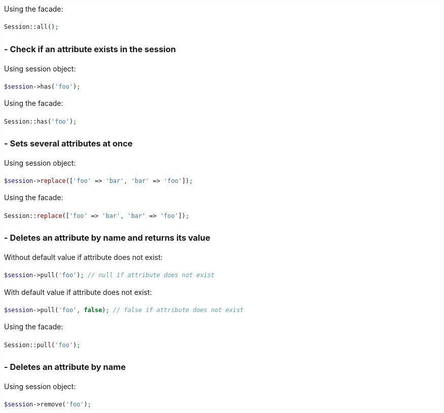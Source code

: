 Using the facade:

```php
Session::all();
```

### - Check if an attribute exists in the session

Using session object:

```php
$session->has('foo');
```

Using the facade:

```php
Session::has('foo');
```

### - Sets several attributes at once

Using session object:

```php
$session->replace(['foo' => 'bar', 'bar' => 'foo']);
```

Using the facade:

```php
Session::replace(['foo' => 'bar', 'bar' => 'foo']);
```

### - Deletes an attribute by name and returns its value

Without default value if attribute does not exist:

```php
$session->pull('foo'); // null if attribute does not exist
```

With default value if attribute does not exist:

```php
$session->pull('foo', false); // false if attribute does not exist
```

Using the facade:

```php
Session::pull('foo');
```

### - Deletes an attribute by name

Using session object:

```php
$session->remove('foo');
```
